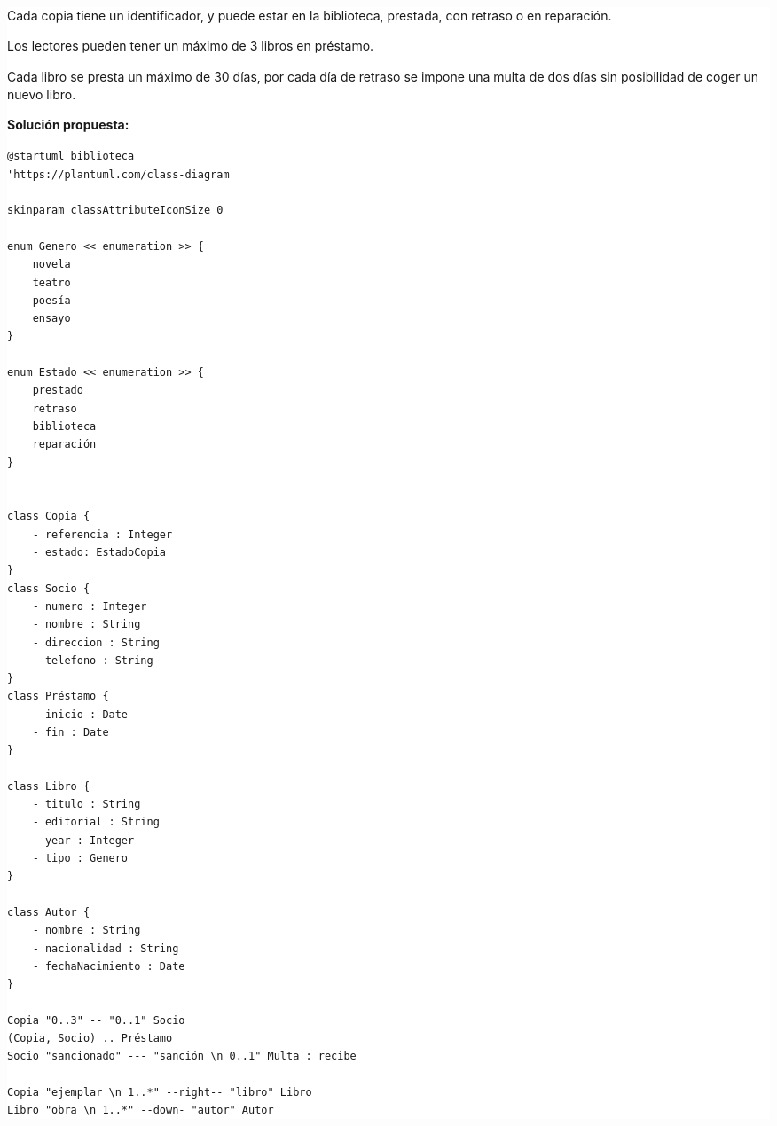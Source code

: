 Cada copia tiene un identificador, y puede estar en la biblioteca, prestada, con retraso o en reparación.

Los lectores pueden tener un máximo de 3 libros en préstamo.

Cada libro se presta un máximo de 30 días, por cada día de retraso se impone una multa de dos días sin posibilidad de coger un nuevo libro.

**Solución propuesta:**

~~~
@startuml biblioteca
'https://plantuml.com/class-diagram

skinparam classAttributeIconSize 0

enum Genero << enumeration >> {
    novela
    teatro
    poesía
    ensayo
}

enum Estado << enumeration >> {
    prestado
    retraso
    biblioteca
    reparación
}


class Copia {
    - referencia : Integer
    - estado: EstadoCopia
}
class Socio {
    - numero : Integer
    - nombre : String
    - direccion : String
    - telefono : String
}
class Préstamo {
    - inicio : Date
    - fin : Date
}

class Libro {
    - titulo : String
    - editorial : String
    - year : Integer
    - tipo : Genero
}

class Autor {
    - nombre : String
    - nacionalidad : String
    - fechaNacimiento : Date
}

Copia "0..3" -- "0..1" Socio
(Copia, Socio) .. Préstamo
Socio "sancionado" --- "sanción \n 0..1" Multa : recibe

Copia "ejemplar \n 1..*" --right-- "libro" Libro
Libro "obra \n 1..*" --down- "autor" Autor

~~~